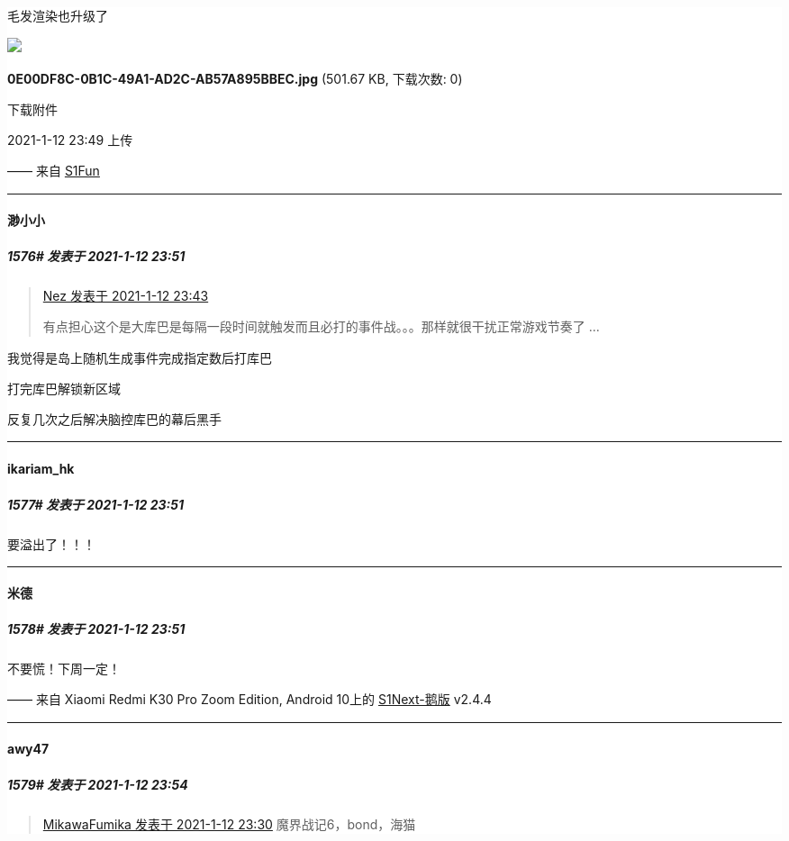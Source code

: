 
毛发渲染也升级了


<img src="https://img.saraba1st.com/forum/202101/12/234911b0o6yl1omomru1oy.jpg" referrerpolicy="no-referrer">


<strong>0E00DF8C-0B1C-49A1-AD2C-AB57A895BBEC.jpg</strong> (501.67 KB, 下载次数: 0)

下载附件

2021-1-12 23:49 上传


—— 来自 [S1Fun](https://s1fun.koalcat.com)


-----

####  渺小小  
##### 1576#       发表于 2021-1-12 23:51


<blockquote><a href="httphttps://bbs.saraba1st.com/2b/forum.php?mod=redirect&amp;goto=findpost&amp;pid=50016855&amp;ptid=1979301" target="_blank">Nez 发表于 2021-1-12 23:43</a>

有点担心这个是大库巴是每隔一段时间就触发而且必打的事件战。。。那样就很干扰正常游戏节奏了 ...</blockquote>
我觉得是岛上随机生成事件完成指定数后打库巴

打完库巴解锁新区域

反复几次之后解决脑控库巴的幕后黑手


-----

####  ikariam_hk  
##### 1577#       发表于 2021-1-12 23:51


要溢出了！！！


-----

####  米德  
##### 1578#       发表于 2021-1-12 23:51


不要慌！下周一定！

—— 来自 Xiaomi Redmi K30 Pro Zoom Edition, Android 10上的 [S1Next-鹅版](https://github.com/ykrank/S1-Next/releases) v2.4.4


-----

####  awy47  
##### 1579#       发表于 2021-1-12 23:54


<blockquote><a href="httphttps://bbs.saraba1st.com/2b/forum.php?mod=redirect&amp;goto=findpost&amp;pid=50016739&amp;ptid=1979301" target="_blank">MikawaFumika 发表于 2021-1-12 23:30</a>
魔界战记6，bond，海猫
